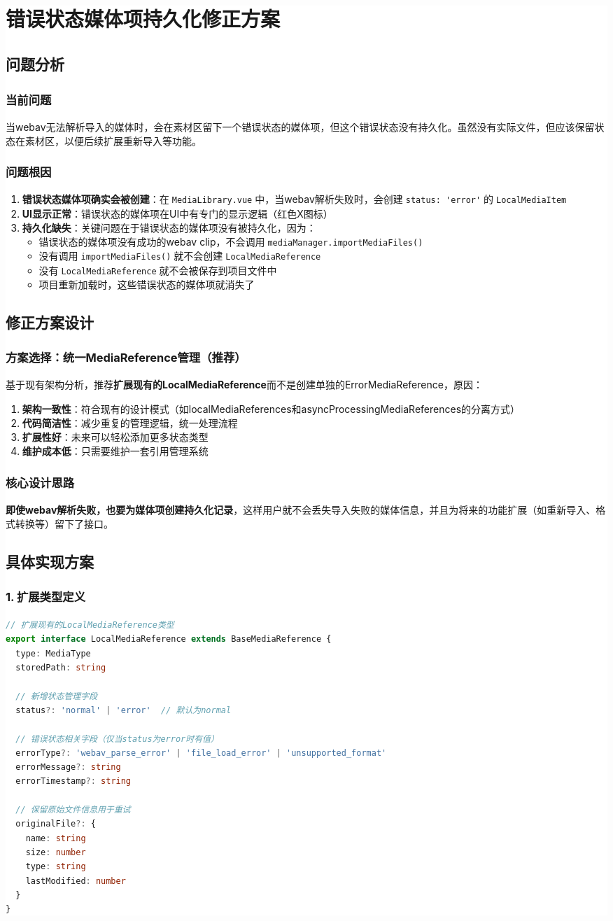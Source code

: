 # 错误状态媒体项持久化修正方案

## 问题分析

### 当前问题
当webav无法解析导入的媒体时，会在素材区留下一个错误状态的媒体项，但这个错误状态没有持久化。虽然没有实际文件，但应该保留状态在素材区，以便后续扩展重新导入等功能。

### 问题根因
1. **错误状态媒体项确实会被创建**：在 `MediaLibrary.vue` 中，当webav解析失败时，会创建 `status: 'error'` 的 `LocalMediaItem`
2. **UI显示正常**：错误状态的媒体项在UI中有专门的显示逻辑（红色X图标）
3. **持久化缺失**：关键问题在于错误状态的媒体项没有被持久化，因为：
   - 错误状态的媒体项没有成功的webav clip，不会调用 `mediaManager.importMediaFiles()`
   - 没有调用 `importMediaFiles()` 就不会创建 `LocalMediaReference`
   - 没有 `LocalMediaReference` 就不会被保存到项目文件中
   - 项目重新加载时，这些错误状态的媒体项就消失了

## 修正方案设计

### 方案选择：统一MediaReference管理（推荐）

基于现有架构分析，推荐**扩展现有的LocalMediaReference**而不是创建单独的ErrorMediaReference，原因：

1. **架构一致性**：符合现有的设计模式（如localMediaReferences和asyncProcessingMediaReferences的分离方式）
2. **代码简洁性**：减少重复的管理逻辑，统一处理流程
3. **扩展性好**：未来可以轻松添加更多状态类型
4. **维护成本低**：只需要维护一套引用管理系统

### 核心设计思路

**即使webav解析失败，也要为媒体项创建持久化记录**，这样用户就不会丢失导入失败的媒体信息，并且为将来的功能扩展（如重新导入、格式转换等）留下了接口。

## 具体实现方案

### 1. 扩展类型定义

```typescript
// 扩展现有的LocalMediaReference类型
export interface LocalMediaReference extends BaseMediaReference {
  type: MediaType
  storedPath: string
  
  // 新增状态管理字段
  status?: 'normal' | 'error'  // 默认为normal
  
  // 错误状态相关字段（仅当status为error时有值）
  errorType?: 'webav_parse_error' | 'file_load_error' | 'unsupported_format'
  errorMessage?: string
  errorTimestamp?: string
  
  // 保留原始文件信息用于重试
  originalFile?: {
    name: string
    size: number
    type: string
    lastModified: number
  }
}
```
